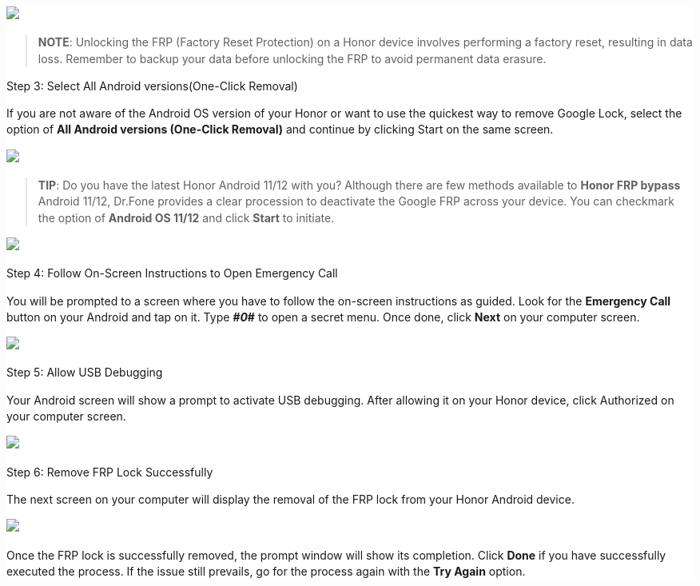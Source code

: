 <img src="https://tools.techidaily.com/images/apps/wondershare/dr.fone-android-unlock/quickly-remove-google-frp-lock.png" class="atpl-imgstyle"  />

> **NOTE**: Unlocking the FRP (Factory Reset Protection) on a Honor device involves performing a factory reset, resulting in data loss. Remember to backup your data before unlocking the FRP to avoid permanent data erasure. 



<span class="atpl-stepstyle-a"><span>Step 3: </span></span> Select All Android versions(One-Click Removal)

If you are not aware of the Android OS version of your Honor or want to use the quickest way to remove Google Lock, select the option of **All Android versions (One-Click Removal)** and continue by clicking Start on the same screen.

<img src="https://tools.techidaily.com/images/apps/wondershare/dr.fone-android-unlock/remove-google-frp-lock-all-android-versions.png" class="atpl-imgstyle"  />


> **TIP**: Do you have the latest Honor Android 11/12 with you? Although there are few methods available to **Honor FRP bypass** Android 11/12, Dr.Fone provides a clear procession to deactivate the Google FRP across your device. You can checkmark the option of **Android OS 11/12** and click **Start** to initiate.


<img src="https://tools.techidaily.com/images/apps/wondershare/dr.fone-android-unlock/remove-google-frp-lock-android-11-12.png" class="atpl-imgstyle"  />



<span class="atpl-stepstyle-a"><span>Step 4: </span></span> Follow On-Screen Instructions to Open Emergency Call


You will be prompted to a screen where you have to follow the on-screen instructions as guided. Look for the **Emergency Call** button on your Android and tap on it. Type ***#0*#** to open a secret menu. Once done, click **Next** on your computer screen.


<img src="https://tools.techidaily.com/images/apps/wondershare/dr.fone-android-unlock/emergency-call.png" class="atpl-imgstyle"  />



<span class="atpl-stepstyle-a"><span>Step 5: </span></span> Allow USB Debugging


Your Android screen will show a prompt to activate USB debugging. After allowing it on your Honor device, click Authorized on your computer screen.


<img src="https://tools.techidaily.com/images/apps/wondershare/dr.fone-android-unlock/allow-usb-debugging.png" class="atpl-imgstyle"  />



<span class="atpl-stepstyle-a"><span>Step 6: </span></span> Remove FRP Lock Successfully


The next screen on your computer will display the removal of the FRP lock from your Honor Android device.


<img src="https://tools.techidaily.com/images/apps/wondershare/dr.fone-android-unlock/removing-frp-lock.png" class="atpl-imgstyle"  />

Once the FRP lock is successfully removed, the prompt window will show its completion. Click **Done** if you have successfully executed the process. If the issue still prevails, go for the process again with the **Try Again** option.
